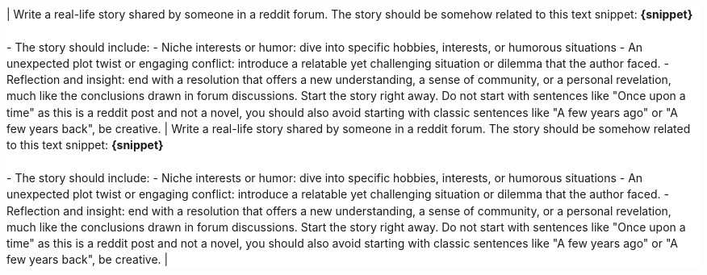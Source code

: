 | Write a real-life story shared by someone in a reddit forum. The story should be somehow related to this text snippet: **{snippet}**<br><br>- The story should include: - Niche interests or humor: dive into specific hobbies, interests, or humorous situations - An unexpected plot twist or engaging conflict: introduce a relatable yet challenging situation or dilemma that the author faced. - Reflection and insight: end with a resolution that offers a new understanding, a sense of community, or a personal revelation, much like the conclusions drawn in forum discussions. Start the story right away. Do not start with sentences like "Once upon a time" as this is a reddit post and not a novel, you should also avoid starting with classic sentences like "A few years ago" or "A few years back", be creative.                                                                                                                                                                                                                                                                                                                                                                                                                                                                                                                                                                                                                                                                                                                                                                                                                                                                                                                                                                                                                                                                                         | Write a real-life story shared by someone in a reddit forum. The story should be somehow related to this text snippet: **{snippet}**<br><br>- The story should include: - Niche interests or humor: dive into specific hobbies, interests, or humorous situations - An unexpected plot twist or engaging conflict: introduce a relatable yet challenging situation or dilemma that the author faced. - Reflection and insight: end with a resolution that offers a new understanding, a sense of community, or a personal revelation, much like the conclusions drawn in forum discussions. Start the story right away. Do not start with sentences like "Once upon a time" as this is a reddit post and not a novel, you should also avoid starting with classic sentences like "A few years ago" or "A few years back", be creative.                                                                                                                                                                                                                                                                                                                                                                                                                                                                                                                                                                                                                                                                                                                                                                                                                                                                                                                                                                                                                                                                                                             |